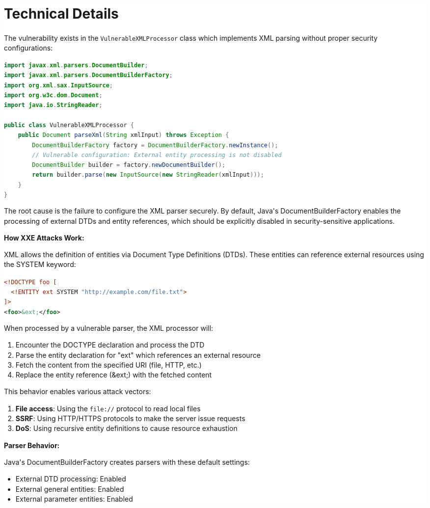 # Technical Details
The vulnerability exists in the `VulnerableXMLProcessor` class which implements XML parsing without proper security configurations:

```java
import javax.xml.parsers.DocumentBuilder;
import javax.xml.parsers.DocumentBuilderFactory;
import org.xml.sax.InputSource;
import org.w3c.dom.Document;
import java.io.StringReader;

public class VulnerableXMLProcessor {
    public Document parseXml(String xmlInput) throws Exception {
        DocumentBuilderFactory factory = DocumentBuilderFactory.newInstance();
        // Vulnerable configuration: External entity processing is not disabled
        DocumentBuilder builder = factory.newDocumentBuilder();
        return builder.parse(new InputSource(new StringReader(xmlInput)));
    }
}

```

The root cause is the failure to configure the XML parser securely. By default, Java's DocumentBuilderFactory enables the processing of external DTDs and entity references, which should be explicitly disabled in security-sensitive applications.

**How XXE Attacks Work:**

XML allows the definition of entities via Document Type Definitions (DTDs). These entities can reference external resources using the SYSTEM keyword:

```xml
<!DOCTYPE foo [
  <!ENTITY ext SYSTEM "http://example.com/file.txt">
]>
<foo>&ext;</foo>

```

When processed by a vulnerable parser, the XML processor will:

1. Encounter the DOCTYPE declaration and process the DTD
2. Parse the entity declaration for "ext" which references an external resource
3. Fetch the content from the specified URI (file, HTTP, etc.)
4. Replace the entity reference (&ext;) with the fetched content

This behavior enables various attack vectors:

1. **File access**: Using the `file://` protocol to read local files
2. **SSRF**: Using HTTP/HTTPS protocols to make the server issue requests
3. **DoS**: Using recursive entity definitions to cause resource exhaustion

**Parser Behavior:**

Java's DocumentBuilderFactory creates parsers with these default settings:
- External DTD processing: Enabled
- External general entities: Enabled
- External parameter entities: Enabled
